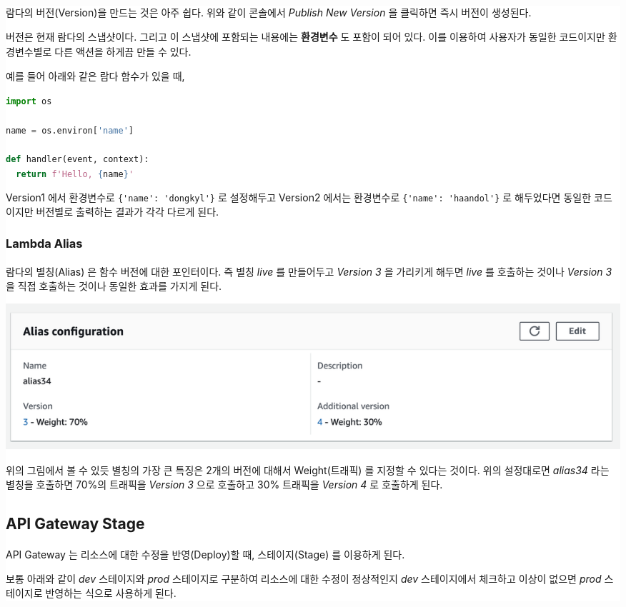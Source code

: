 람다의 버전(Version)을 만드는 것은 아주 쉽다.
위와 같이 콘솔에서 *Publish New Version* 을 클릭하면 즉시 버전이 생성된다.

버전은 현재 람다의 스냅샷이다.
그리고 이 스냅샷에 포함되는 내용에는 **환경변수** 도 포함이 되어 있다.
이를 이용하여 사용자가 동일한 코드이지만 환경변수별로 다른 액션을 하게끔 만들 수 있다.

예를 들어 아래와 같은 람다 함수가 있을 때,

```python
import os

name = os.environ['name']

def handler(event, context):
  return f'Hello, {name}'
```

Version1 에서 환경변수로 `{'name': 'dongkyl'}` 로 설정해두고 Version2 에서는 환경변수로 `{'name': 'haandol'}` 로 해두었다면 동일한 코드이지만 버전별로 출력하는 결과가 각각 다르게 된다.

### Lambda Alias

람다의 별칭(Alias) 은 함수 버전에 대한 포인터이다. 즉 별칭 *live* 를 만들어두고 *Version 3* 을 가리키게 해두면 *live* 를 호출하는 것이나 *Version 3* 을 직접 호출하는 것이나 동일한 효과를 가지게 된다.

![](/assets/img/2020/0625/alias.png)

위의 그림에서 볼 수 있듯 별칭의 가장 큰 특징은 2개의 버전에 대해서 Weight(트래픽) 를 지정할 수 있다는 것이다. 위의 설정대로면 *alias34* 라는 별칭을 호출하면 70%의 트래픽을 *Version 3* 으로 호출하고 30% 트래픽을 *Version 4* 로 호출하게 된다.

## API Gateway Stage

API Gateway 는 리소스에 대한 수정을 반영(Deploy)할 때, 스테이지(Stage) 를 이용하게 된다.

보통 아래와 같이 *dev* 스테이지와 *prod* 스테이지로 구분하여 리소스에 대한 수정이 정상적인지 *dev* 스테이지에서 체크하고 이상이 없으면 *prod* 스테이지로 반영하는 식으로 사용하게 된다.


[^1]: [AWS Serverless A/B Test](https://github.com/haandol/aws-serverless-abtest)